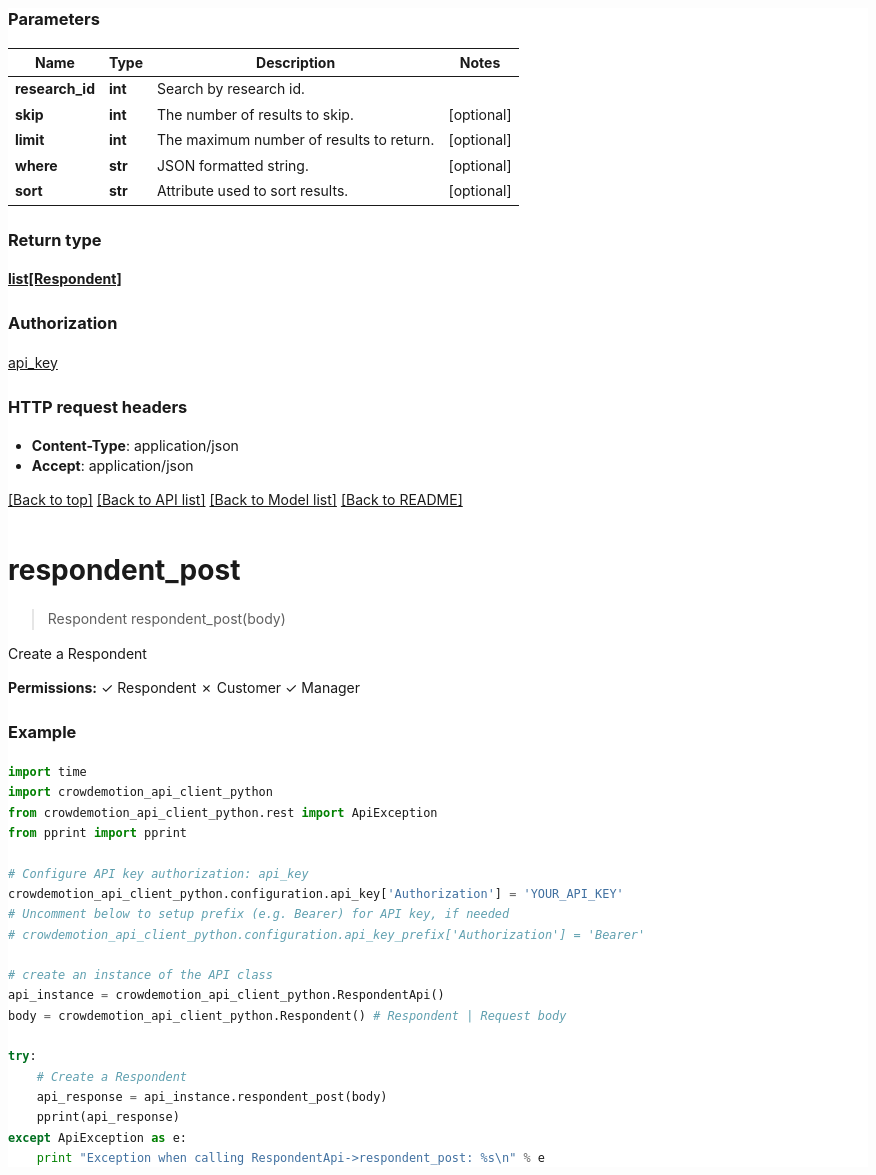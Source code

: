### Parameters

Name | Type | Description  | Notes
------------- | ------------- | ------------- | -------------
 **research_id** | **int**| Search by research id. | 
 **skip** | **int**| The number of results to skip. | [optional] 
 **limit** | **int**| The maximum number of results to return. | [optional] 
 **where** | **str**| JSON formatted string. | [optional] 
 **sort** | **str**| Attribute used to sort results. | [optional] 

### Return type

[**list[Respondent]**](Respondent.md)

### Authorization

[api_key](../README.md#api_key)

### HTTP request headers

 - **Content-Type**: application/json
 - **Accept**: application/json

[[Back to top]](#) [[Back to API list]](../README.md#documentation-for-api-endpoints) [[Back to Model list]](../README.md#documentation-for-models) [[Back to README]](../README.md)

# **respondent_post**
> Respondent respondent_post(body)

Create a Respondent

<p><strong>Permissions:</strong> ✓ Respondent ✗ Customer ✓ Manager</p>

### Example 
```python
import time
import crowdemotion_api_client_python
from crowdemotion_api_client_python.rest import ApiException
from pprint import pprint

# Configure API key authorization: api_key
crowdemotion_api_client_python.configuration.api_key['Authorization'] = 'YOUR_API_KEY'
# Uncomment below to setup prefix (e.g. Bearer) for API key, if needed
# crowdemotion_api_client_python.configuration.api_key_prefix['Authorization'] = 'Bearer'

# create an instance of the API class
api_instance = crowdemotion_api_client_python.RespondentApi()
body = crowdemotion_api_client_python.Respondent() # Respondent | Request body

try: 
    # Create a Respondent
    api_response = api_instance.respondent_post(body)
    pprint(api_response)
except ApiException as e:
    print "Exception when calling RespondentApi->respondent_post: %s\n" % e
```
